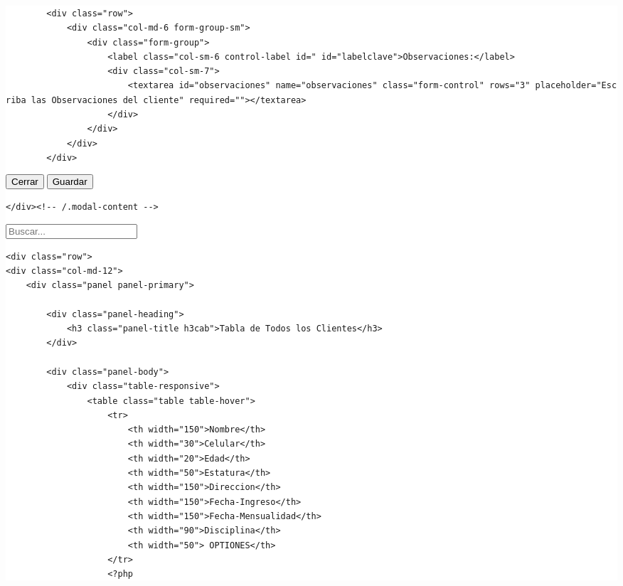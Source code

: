 			<div class="row">
				<div class="col-md-6 form-group-sm">
					<div class="form-group">
						<label class="col-sm-6 control-label id=" id="labelclave">Observaciones:</label>			
						<div class="col-sm-7">
							<textarea id="observaciones" name="observaciones" class="form-control" rows="3" placeholder="Escriba las Observaciones del cliente" required=""></textarea>
						</div>	
					</div>
				</div>
			</div>
</form>
 </div>
      <div class="modal-footer">
        <button type="button" class="btn btn-default" data-dismiss="modal">Cerrar</button>
        <button type="button" class="btn btn-primary">Guardar</button>
      </div>

    </div><!-- /.modal-content -->
  </div>
</div>




<legend></legend>
		<div class="col-xs-3">
				<input type="text" class="form-control input-sm" id="" placeholder="Buscar...">
		</div>



	
<section class="container col-md-12">
	
	<div class="row">
	<div class="col-md-12">
		<div class="panel panel-primary">
			
			<div class="panel-heading">
				<h3 class="panel-title h3cab">Tabla de Todos los Clientes</h3>
			</div>

			<div class="panel-body">
				<div class="table-responsive">
					<table class="table table-hover">
						<tr>
							<th width="150">Nombre</th>
							<th width="30">Celular</th>
							<th width="20">Edad</th>
							<th width="50">Estatura</th>
							<th width="150">Direccion</th>
							<th width="150">Fecha-Ingreso</th>
							<th width="150">Fecha-Mensualidad</th>
							<th width="90">Disciplina</th>
							<th width="50"> OPTIONES</th>
						</tr>
						<?php
								